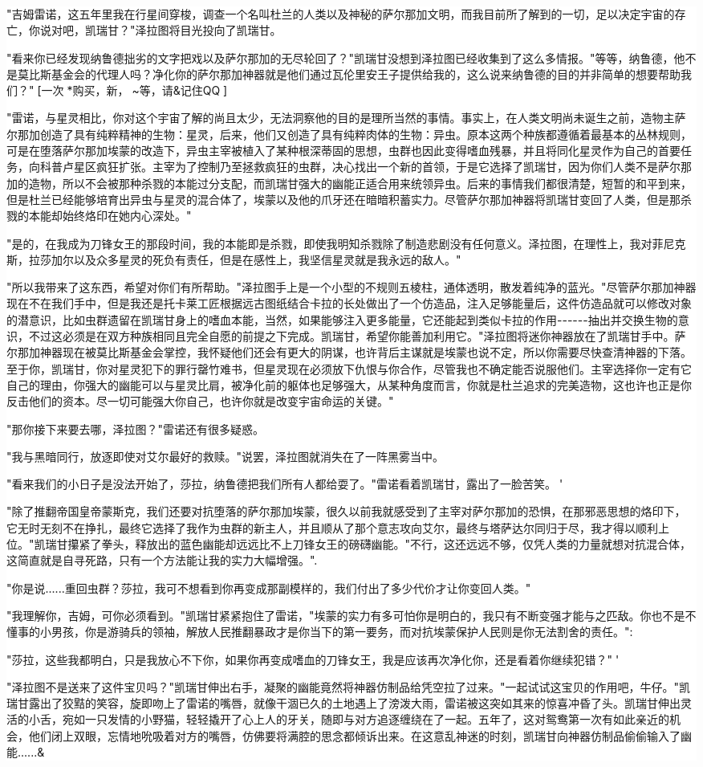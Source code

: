 "吉姆雷诺，这五年里我在行星间穿梭，调查一个名叫杜兰的人类以及神秘的萨尔那加文明，而我目前所了解到的一切，足以决定宇宙的存亡，你说对吧，凯瑞甘？"泽拉图将目光投向了凯瑞甘。

"看来你已经发现纳鲁德拙劣的文字把戏以及萨尔那加的无尽轮回了？"凯瑞甘没想到泽拉图已经收集到了这么多情报。"等等，纳鲁德，他不是莫比斯基金会的代理人吗？净化你的萨尔那加神器就是他们通过瓦伦里安王子提供给我的，这么说来纳鲁德的目的并非简单的想要帮助我们？" [一次 *购买，新， ~等，请&记住QQ ]

"雷诺，与星灵相比，你对这个宇宙了解的尚且太少，无法洞察他的目的是理所当然的事情。事实上，在人类文明尚未诞生之前，造物主萨尔那加创造了具有纯粹精神的生物：星灵，后来，他们又创造了具有纯粹肉体的生物：异虫。原本这两个种族都遵循着最基本的丛林规则，可是在堕落萨尔那加埃蒙的改造下，异虫主宰被植入了某种根深蒂固的思想，虫群也因此变得嗜血残暴，并且将同化星灵作为自己的首要任务，向科普卢星区疯狂扩张。主宰为了控制乃至拯救疯狂的虫群，决心找出一个新的首领，于是它选择了凯瑞甘，因为你们人类不是萨尔那加的造物，所以不会被那种杀戮的本能过分支配，而凯瑞甘强大的幽能正适合用来统领异虫。后来的事情我们都很清楚，短暂的和平到来，但是杜兰已经能够培育出异虫与星灵的混合体了，埃蒙以及他的爪牙还在暗暗积蓄实力。尽管萨尔那加神器将凯瑞甘变回了人类，但是那杀戮的本能却始终烙印在她内心深处。"

"是的，在我成为刀锋女王的那段时间，我的本能即是杀戮，即使我明知杀戮除了制造悲剧没有任何意义。泽拉图，在理性上，我对菲尼克斯，拉莎加尔以及众多星灵的死负有责任，但是在感性上，我坚信星灵就是我永远的敌人。"

"所以我带来了这东西，希望对你们有所帮助。"泽拉图手上是一个小型的不规则五棱柱，通体透明，散发着纯净的蓝光。"尽管萨尔那加神器现在不在我们手中，但是我还是托卡莱工匠根据远古图纸结合卡拉的长处做出了一个仿造品，注入足够能量后，这件仿造品就可以修改对象的潜意识，比如虫群遗留在凯瑞甘身上的嗜血本能，当然，如果能够注入更多能量，它还能起到类似卡拉的作用------抽出并交换生物的意识，不过这必须是在双方种族相同且完全自愿的前提之下完成。凯瑞甘，希望你能善加利用它。"泽拉图将迷你神器放在了凯瑞甘手中。萨尔那加神器现在被莫比斯基金会掌控，我怀疑他们还会有更大的阴谋，也许背后主谋就是埃蒙也说不定，所以你需要尽快查清神器的下落。至于你，凯瑞甘，你对星灵犯下的罪行罄竹难书，但星灵现在必须放下仇恨与你合作，尽管我也不确定能否说服他们。主宰选择你一定有它自己的理由，你强大的幽能可以与星灵比肩，被净化前的躯体也足够强大，从某种角度而言，你就是杜兰追求的完美造物，这也许也正是你反击他们的资本。尽一切可能强大你自己，也许你就是改变宇宙命运的关键。"

"那你接下来要去哪，泽拉图？"雷诺还有很多疑惑。

"我与黑暗同行，放逐即使对艾尔最好的救赎。"说罢，泽拉图就消失在了一阵黑雾当中。

"看来我们的小日子是没法开始了，莎拉，纳鲁德把我们所有人都给耍了。"雷诺看着凯瑞甘，露出了一脸苦笑。 '

"除了推翻帝国皇帝蒙斯克，我们还要对抗堕落的萨尔那加埃蒙，很久以前我就感受到了主宰对萨尔那加的恐惧，在那邪恶思想的烙印下，它无时无刻不在挣扎，最终它选择了我作为虫群的新主人，并且顺从了那个意志攻向艾尔，最终与塔萨达尔同归于尽，我才得以顺利上位。"凯瑞甘攥紧了拳头，释放出的蓝色幽能却远远比不上刀锋女王的磅礴幽能。"不行，这还远远不够，仅凭人类的力量就想对抗混合体，这简直就是自寻死路，只有一个方法能让我的实力大幅增强。".

"你是说......重回虫群？莎拉，我可不想看到你再变成那副模样的，我们付出了多少代价才让你变回人类。"

"我理解你，吉姆，可你必须看到。"凯瑞甘紧紧抱住了雷诺，"埃蒙的实力有多可怕你是明白的，我只有不断变强才能与之匹敌。你也不是不懂事的小男孩，你是游骑兵的领袖，解放人民推翻暴政才是你当下的第一要务，而对抗埃蒙保护人民则是你无法割舍的责任。":

"莎拉，这些我都明白，只是我放心不下你，如果你再变成嗜血的刀锋女王，我是应该再次净化你，还是看着你继续犯错？" '

"泽拉图不是送来了这件宝贝吗？"凯瑞甘伸出右手，凝聚的幽能竟然将神器仿制品给凭空拉了过来。"一起试试这宝贝的作用吧，牛仔。"凯瑞甘露出了狡黠的笑容，旋即吻上了雷诺的嘴唇，就像干涸已久的土地遇上了滂泼大雨，雷诺被这突如其来的惊喜冲昏了头。凯瑞甘伸出灵活的小舌，宛如一只发情的小野猫，轻轻撬开了心上人的牙关，随即与对方追逐缠绕在了一起。五年了，这对鸳鸯第一次有如此亲近的机会，他们闭上双眼，忘情地吮吸着对方的嘴唇，仿佛要将满腔的思念都倾诉出来。在这意乱神迷的时刻，凯瑞甘向神器仿制品偷偷输入了幽能......&


